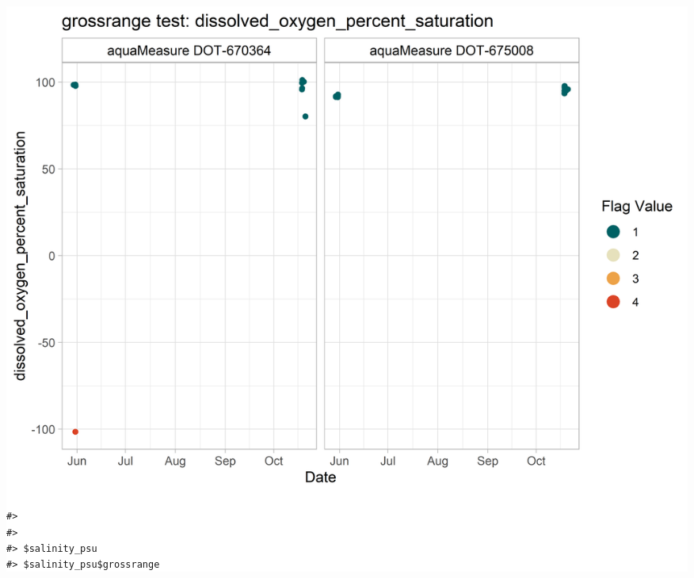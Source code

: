<img src="man/figures/README-fig2-2.png" width="100%" />

    #> 
    #> 
    #> $salinity_psu
    #> $salinity_psu$grossrange
